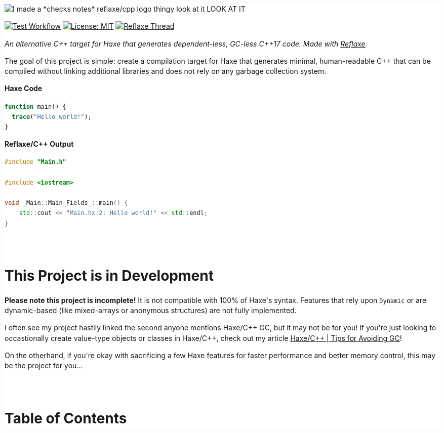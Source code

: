 <img src="https://raw.githubusercontent.com/SomeRanDev/reflaxe.CPP/main/.github/Logo.png" alt="I made a *checks notes* reflaxe/cpp logo thingy look at it LOOK AT IT" width="900"/>

[![Test Workflow](https://github.com/SomeRanDev/reflaxe.CPP/actions/workflows/main.yml/badge.svg)](https://github.com/SomeRanDev/reflaxe.CPP/actions)
[![License: MIT](https://img.shields.io/badge/License-MIT-yellow.svg)](https://opensource.org/licenses/MIT)
<a href="https://discord.com/channels/162395145352904705/1052688097592225904"><img src="https://discordapp.com/api/guilds/162395145352904705/widget.png?style=shield" alt="Reflaxe Thread"/></a>

_An alternative C++ target for Haxe that generates dependent-less, GC-less C++17 code. Made with [Reflaxe](https://github.com/SomeRanDev/reflaxe)._

The goal of this project is simple: create a compilation target for Haxe that generates minimal, human-readable C++ that can be compiled without linking additional libraries and does not rely on any garbage collection system.

**Haxe Code**

```haxe
function main() {
  trace("Hello world!");
}
```

**Reflaxe/C++ Output**

```cpp
#include "Main.h"

#include <iostream>

void _Main::Main_Fields_::main() {
	std::cout << "Main.hx:2: Hello world!" << std::endl;
}
```

&nbsp;

# This Project is in Development

**Please note this project is incomplete!** It is not compatible with 100% of Haxe's syntax. Features that rely upon `Dynamic` or are dynamic-based (like mixed-arrays or anonymous structures) are not fully implemented.

I often see my project hastily linked the second anyone mentions Haxe/C++ GC, but it may not be for you! If you're just looking to occastionally create value-type objects or classes in Haxe/C++, check out my article [Haxe/C++ | Tips for Avoiding GC](https://srd.deno.dev/blog/haxe/hxcpp_no_gc_tips)!

On the otherhand, if you're okay with sacrificing a few Haxe features for faster performance and better memory control, this may be the project for you...

&nbsp;

# Table of Contents
